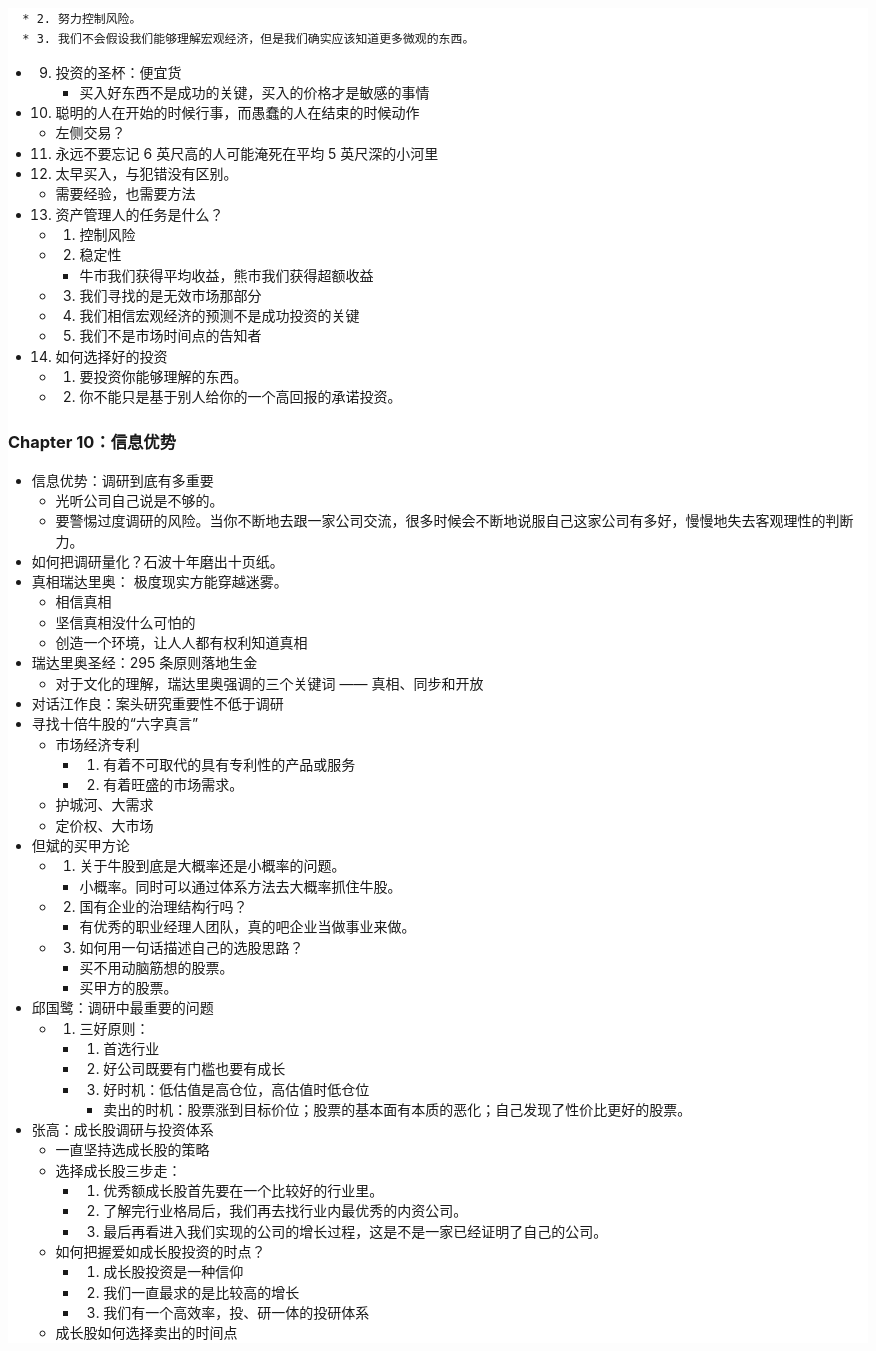       * 2. 努力控制风险。
      * 3. 我们不会假设我们能够理解宏观经济，但是我们确实应该知道更多微观的东西。
   * 9. 投资的圣杯：便宜货
         * 买入好东西不是成功的关键，买入的价格才是敏感的事情
   * 10. 聪明的人在开始的时候行事，而愚蠢的人在结束的时候动作
      * 左侧交易？ 
   * 11. 永远不要忘记 6 英尺高的人可能淹死在平均 5 英尺深的小河里
   * 12. 太早买入，与犯错没有区别。
      * 需要经验，也需要方法
   * 13. 资产管理人的任务是什么？
      * 1. 控制风险
      * 2. 稳定性
         * 牛市我们获得平均收益，熊市我们获得超额收益
      * 3. 我们寻找的是无效市场那部分
      * 4. 我们相信宏观经济的预测不是成功投资的关键
      * 5. 我们不是市场时间点的告知者
   * 14. 如何选择好的投资
      * 1. 要投资你能够理解的东西。
      * 2. 你不能只是基于别人给你的一个高回报的承诺投资。

### Chapter 10：信息优势
* 信息优势：调研到底有多重要
   * 光听公司自己说是不够的。
   * 要警惕过度调研的风险。当你不断地去跟一家公司交流，很多时候会不断地说服自己这家公司有多好，慢慢地失去客观理性的判断力。
* 如何把调研量化？石波十年磨出十页纸。
* 真相瑞达里奥： 极度现实方能穿越迷雾。
   * 相信真相
   * 坚信真相没什么可怕的
   * 创造一个环境，让人人都有权利知道真相
* 瑞达里奥圣经：295 条原则落地生金
   * 对于文化的理解，瑞达里奥强调的三个关键词 —— 真相、同步和开放
* 对话江作良：案头研究重要性不低于调研
* 寻找十倍牛股的“六字真言”  
   * 市场经济专利
      * 1. 有着不可取代的具有专利性的产品或服务
      * 2. 有着旺盛的市场需求。
   * 护城河、大需求
   * 定价权、大市场
* 但斌的买甲方论
   * 1. 关于牛股到底是大概率还是小概率的问题。 
      * 小概率。同时可以通过体系方法去大概率抓住牛股。
   * 2. 国有企业的治理结构行吗？
      * 有优秀的职业经理人团队，真的吧企业当做事业来做。
   * 3. 如何用一句话描述自己的选股思路？
      * 买不用动脑筋想的股票。
      * 买甲方的股票。
* 邱国鹭：调研中最重要的问题
   * 1. 三好原则：
      * 1. 首选行业
      * 2. 好公司既要有门槛也要有成长
      * 3. 好时机：低估值是高仓位，高估值时低仓位
         * 卖出的时机：股票涨到目标价位；股票的基本面有本质的恶化；自己发现了性价比更好的股票。
* 张高：成长股调研与投资体系
   * 一直坚持选成长股的策略
   * 选择成长股三步走：
      * 1. 优秀额成长股首先要在一个比较好的行业里。
      * 2. 了解完行业格局后，我们再去找行业内最优秀的内资公司。
      * 3. 最后再看进入我们实现的公司的增长过程，这是不是一家已经证明了自己的公司。
   * 如何把握爱如成长股投资的时点？
      * 1. 成长股投资是一种信仰
      * 2. 我们一直最求的是比较高的增长
      * 3. 我们有一个高效率，投、研一体的投研体系
   * 成长股如何选择卖出的时间点